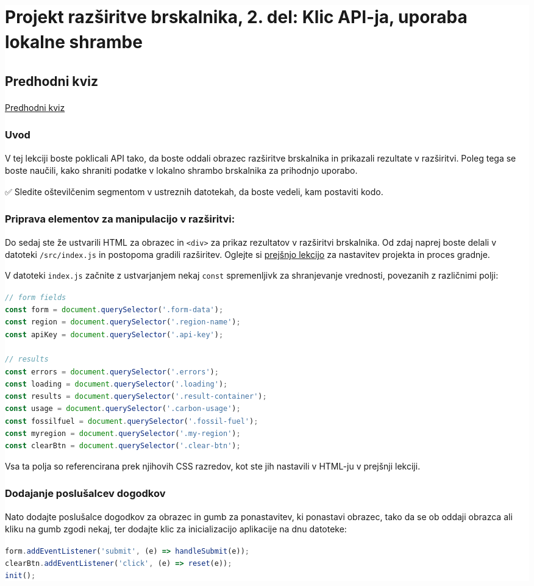 
# Projekt razširitve brskalnika, 2. del: Klic API-ja, uporaba lokalne shrambe

## Predhodni kviz

[Predhodni kviz](https://ashy-river-0debb7803.1.azurestaticapps.net/quiz/25)

### Uvod

V tej lekciji boste poklicali API tako, da boste oddali obrazec razširitve brskalnika in prikazali rezultate v razširitvi. Poleg tega se boste naučili, kako shraniti podatke v lokalno shrambo brskalnika za prihodnjo uporabo.

✅ Sledite oštevilčenim segmentom v ustreznih datotekah, da boste vedeli, kam postaviti kodo.

### Priprava elementov za manipulacijo v razširitvi:

Do sedaj ste že ustvarili HTML za obrazec in `<div>` za prikaz rezultatov v razširitvi brskalnika. Od zdaj naprej boste delali v datoteki `/src/index.js` in postopoma gradili razširitev. Oglejte si [prejšnjo lekcijo](../1-about-browsers/README.md) za nastavitev projekta in proces gradnje.

V datoteki `index.js` začnite z ustvarjanjem nekaj `const` spremenljivk za shranjevanje vrednosti, povezanih z različnimi polji:

```JavaScript
// form fields
const form = document.querySelector('.form-data');
const region = document.querySelector('.region-name');
const apiKey = document.querySelector('.api-key');

// results
const errors = document.querySelector('.errors');
const loading = document.querySelector('.loading');
const results = document.querySelector('.result-container');
const usage = document.querySelector('.carbon-usage');
const fossilfuel = document.querySelector('.fossil-fuel');
const myregion = document.querySelector('.my-region');
const clearBtn = document.querySelector('.clear-btn');
```

Vsa ta polja so referencirana prek njihovih CSS razredov, kot ste jih nastavili v HTML-ju v prejšnji lekciji.

### Dodajanje poslušalcev dogodkov

Nato dodajte poslušalce dogodkov za obrazec in gumb za ponastavitev, ki ponastavi obrazec, tako da se ob oddaji obrazca ali kliku na gumb zgodi nekaj, ter dodajte klic za inicializacijo aplikacije na dnu datoteke:

```JavaScript
form.addEventListener('submit', (e) => handleSubmit(e));
clearBtn.addEventListener('click', (e) => reset(e));
init();
```
